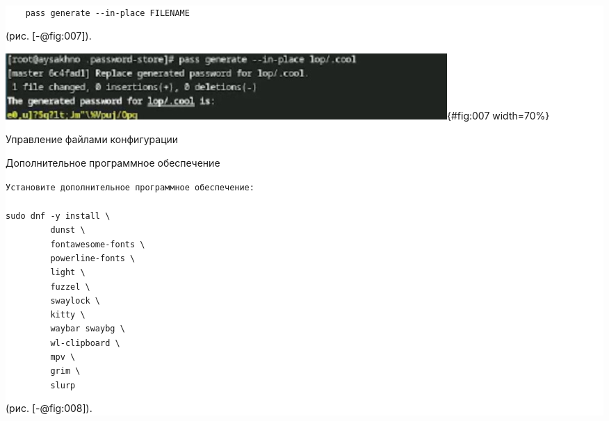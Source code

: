         pass generate --in-place FILENAME


(рис. [-@fig:007]).

![Сохранение пароля ](image/7.jpg){#fig:007 width=70%}

Управление файлами конфигурации

Дополнительное программное обеспечение

    Установите дополнительное программное обеспечение:

    sudo dnf -y install \
             dunst \
             fontawesome-fonts \
             powerline-fonts \
             light \
             fuzzel \
             swaylock \
             kitty \
             waybar swaybg \
             wl-clipboard \
             mpv \
             grim \
             slurp



(рис. [-@fig:008]).
